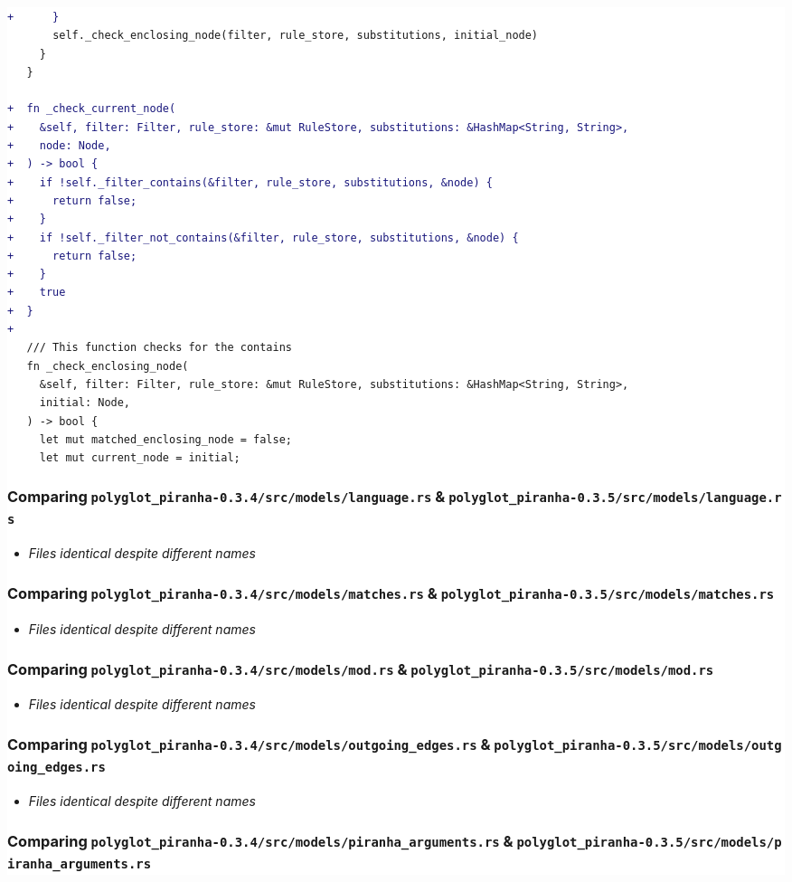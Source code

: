 ```diff
+      }
       self._check_enclosing_node(filter, rule_store, substitutions, initial_node)
     }
   }
 
+  fn _check_current_node(
+    &self, filter: Filter, rule_store: &mut RuleStore, substitutions: &HashMap<String, String>,
+    node: Node,
+  ) -> bool {
+    if !self._filter_contains(&filter, rule_store, substitutions, &node) {
+      return false;
+    }
+    if !self._filter_not_contains(&filter, rule_store, substitutions, &node) {
+      return false;
+    }
+    true
+  }
+
   /// This function checks for the contains
   fn _check_enclosing_node(
     &self, filter: Filter, rule_store: &mut RuleStore, substitutions: &HashMap<String, String>,
     initial: Node,
   ) -> bool {
     let mut matched_enclosing_node = false;
     let mut current_node = initial;
```

### Comparing `polyglot_piranha-0.3.4/src/models/language.rs` & `polyglot_piranha-0.3.5/src/models/language.rs`

 * *Files identical despite different names*

### Comparing `polyglot_piranha-0.3.4/src/models/matches.rs` & `polyglot_piranha-0.3.5/src/models/matches.rs`

 * *Files identical despite different names*

### Comparing `polyglot_piranha-0.3.4/src/models/mod.rs` & `polyglot_piranha-0.3.5/src/models/mod.rs`

 * *Files identical despite different names*

### Comparing `polyglot_piranha-0.3.4/src/models/outgoing_edges.rs` & `polyglot_piranha-0.3.5/src/models/outgoing_edges.rs`

 * *Files identical despite different names*

### Comparing `polyglot_piranha-0.3.4/src/models/piranha_arguments.rs` & `polyglot_piranha-0.3.5/src/models/piranha_arguments.rs`
